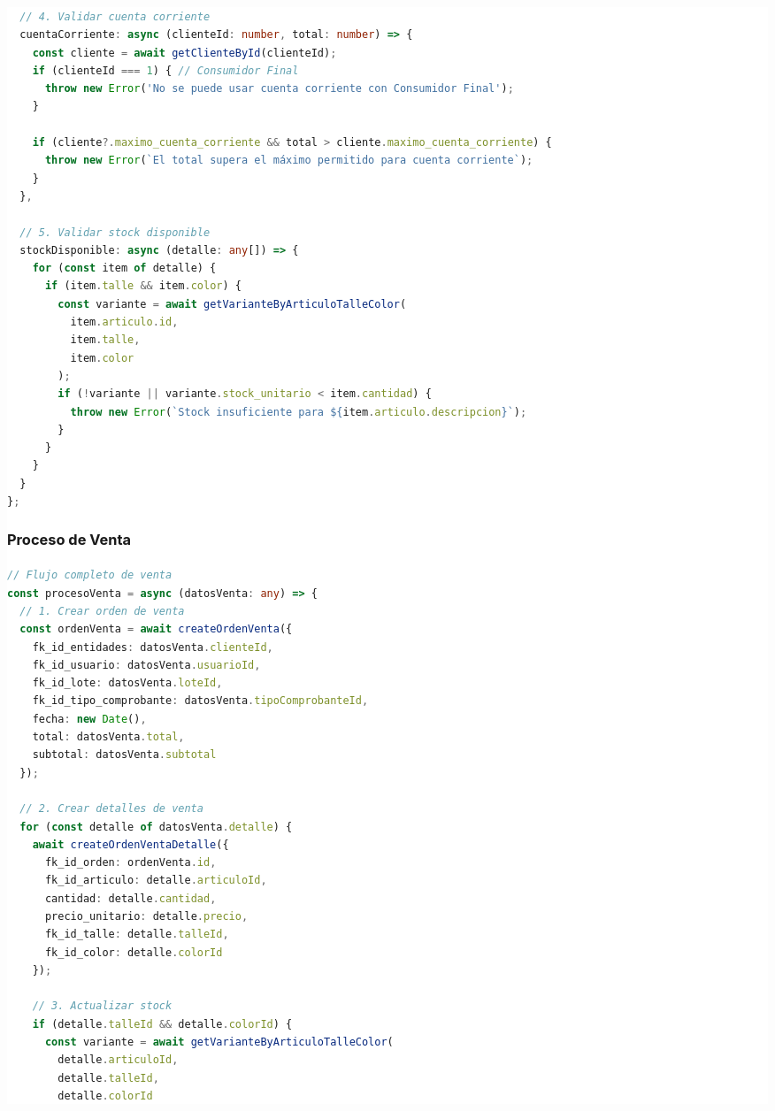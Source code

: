 ```typescript
  // 4. Validar cuenta corriente
  cuentaCorriente: async (clienteId: number, total: number) => {
    const cliente = await getClienteById(clienteId);
    if (clienteId === 1) { // Consumidor Final
      throw new Error('No se puede usar cuenta corriente con Consumidor Final');
    }
    
    if (cliente?.maximo_cuenta_corriente && total > cliente.maximo_cuenta_corriente) {
      throw new Error(`El total supera el máximo permitido para cuenta corriente`);
    }
  },

  // 5. Validar stock disponible
  stockDisponible: async (detalle: any[]) => {
    for (const item of detalle) {
      if (item.talle && item.color) {
        const variante = await getVarianteByArticuloTalleColor(
          item.articulo.id, 
          item.talle, 
          item.color
        );
        if (!variante || variante.stock_unitario < item.cantidad) {
          throw new Error(`Stock insuficiente para ${item.articulo.descripcion}`);
        }
      }
    }
  }
};
```

### **Proceso de Venta**

```typescript
// Flujo completo de venta
const procesoVenta = async (datosVenta: any) => {
  // 1. Crear orden de venta
  const ordenVenta = await createOrdenVenta({
    fk_id_entidades: datosVenta.clienteId,
    fk_id_usuario: datosVenta.usuarioId,
    fk_id_lote: datosVenta.loteId,
    fk_id_tipo_comprobante: datosVenta.tipoComprobanteId,
    fecha: new Date(),
    total: datosVenta.total,
    subtotal: datosVenta.subtotal
  });

  // 2. Crear detalles de venta
  for (const detalle of datosVenta.detalle) {
    await createOrdenVentaDetalle({
      fk_id_orden: ordenVenta.id,
      fk_id_articulo: detalle.articuloId,
      cantidad: detalle.cantidad,
      precio_unitario: detalle.precio,
      fk_id_talle: detalle.talleId,
      fk_id_color: detalle.colorId
    });

    // 3. Actualizar stock
    if (detalle.talleId && detalle.colorId) {
      const variante = await getVarianteByArticuloTalleColor(
        detalle.articuloId, 
        detalle.talleId, 
        detalle.colorId
```